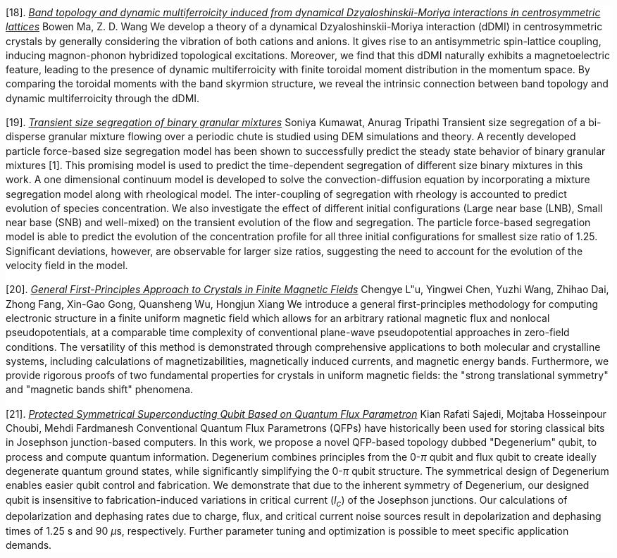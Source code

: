 [18]. [*Band topology and dynamic multiferroicity induced from dynamical Dzyaloshinskii-Moriya interactions in centrosymmetric lattices*](https://arxiv.org/abs/2505.06529 "Band topology and dynamic multiferroicity induced from dynamical Dzyaloshinskii-Moriya interactions in centrosymmetric lattices")
Bowen Ma, Z. D. Wang
We develop a theory of a dynamical Dzyaloshinskii-Moriya interaction (dDMI) in centrosymmetric crystals by generally considering the vibration of both cations and anions. It gives rise to an antisymmetric spin-lattice coupling, inducing magnon-phonon hybridized topological excitations. Moreover, we find that this dDMI naturally exhibits a magnetoelectric feature, leading to the presence of dynamic multiferroicity with finite toroidal moment distribution in the momentum space. By comparing the toroidal moments with the band skyrmion structure, we reveal the intrinsic connection between band topology and dynamic multiferroicity through the dDMI.

[19]. [*Transient size segregation of binary granular mixtures*](https://arxiv.org/abs/2505.06568 "Transient size segregation of binary granular mixtures")
Soniya Kumawat, Anurag Tripathi
Transient size segregation of a bi-disperse granular mixture flowing over a periodic chute is studied using DEM simulations and theory. A recently developed particle force-based size segregation model has been shown to successfully predict the steady state behavior of binary granular mixtures [1]. This promising model is used to predict the time-dependent segregation of different size binary mixtures in this work. A one dimensional continuum model is developed to solve the convection-diffusion equation by incorporating a mixture segregation model along with rheological model. The inter-coupling of segregation with rheology is accounted to predict evolution of species concentration. We also investigate the effect of different initial configurations (Large near base (LNB), Small near base (SNB) and well-mixed) on the transient evolution of the flow and segregation. The particle force-based segregation model is able to predict the evolution of the concentration profile for all three initial configurations for smallest size ratio of 1.25. Significant deviations, however, are observable for larger size ratios, suggesting the need to account for the evolution of the velocity field in the model.

[20]. [*General First-Principles Approach to Crystals in Finite Magnetic Fields*](https://arxiv.org/abs/2505.06585 "General First-Principles Approach to Crystals in Finite Magnetic Fields")
Chengye L\"u, Yingwei Chen, Yuzhi Wang, Zhihao Dai, Zhong Fang, Xin-Gao Gong, Quansheng Wu, Hongjun Xiang
We introduce a general first-principles methodology for computing electronic structure in a finite uniform magnetic field which allows for an arbitrary rational magnetic flux and nonlocal pseudopotentials, at a comparable time complexity of conventional plane-wave pseudopotential approaches in zero-field conditions. The versatility of this method is demonstrated through comprehensive applications to both molecular and crystalline systems, including calculations of magnetizabilities, magnetically induced currents, and magnetic energy bands. Furthermore, we provide rigorous proofs of two fundamental properties for crystals in uniform magnetic fields: the "strong translational symmetry" and "magnetic bands shift" phenomena.

[21]. [*Protected Symmetrical Superconducting Qubit Based on Quantum Flux Parametron*](https://arxiv.org/abs/2505.06593 "Protected Symmetrical Superconducting Qubit Based on Quantum Flux Parametron")
Kian Rafati Sajedi, Mojtaba Hosseinpour Choubi, Mehdi Fardmanesh
Conventional Quantum Flux Parametrons (QFPs) have historically been used for storing classical bits in Josephson junction-based computers. In this work, we propose a novel QFP-based topology dubbed "Degenerium" qubit, to process and compute quantum information. Degenerium combines principles from the 0-$\pi$ qubit and flux qubit to create ideally degenerate quantum ground states, while significantly simplifying the 0-$\pi$ qubit structure. The symmetrical design of Degenerium enables easier qubit control and fabrication. We demonstrate that due to the inherent symmetry of Degenerium, our designed qubit is insensitive to fabrication-induced variations in critical current ($I_c$) of the Josephson junctions. Our calculations of depolarization and dephasing rates due to charge, flux, and critical current noise sources result in depolarization and dephasing times of 1.25 s and 90 $\mu$s, respectively. Further parameter tuning and optimization is possible to meet specific application demands.
